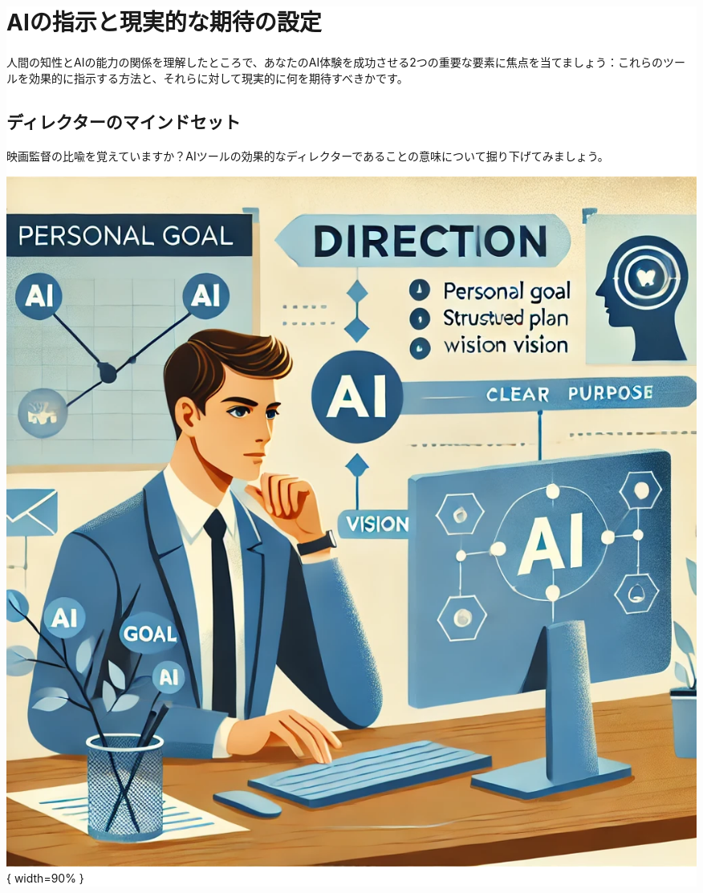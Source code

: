 # AIの指示と現実的な期待の設定

人間の知性とAIの能力の関係を理解したところで、あなたのAI体験を成功させる2つの重要な要素に焦点を当てましょう：これらのツールを効果的に指示する方法と、それらに対して現実的に何を期待すべきかです。

## ディレクターのマインドセット

映画監督の比喩を覚えていますか？AIツールの効果的なディレクターであることの意味について掘り下げてみましょう。

![](images/director-mindset.jpg){ width=90% }
